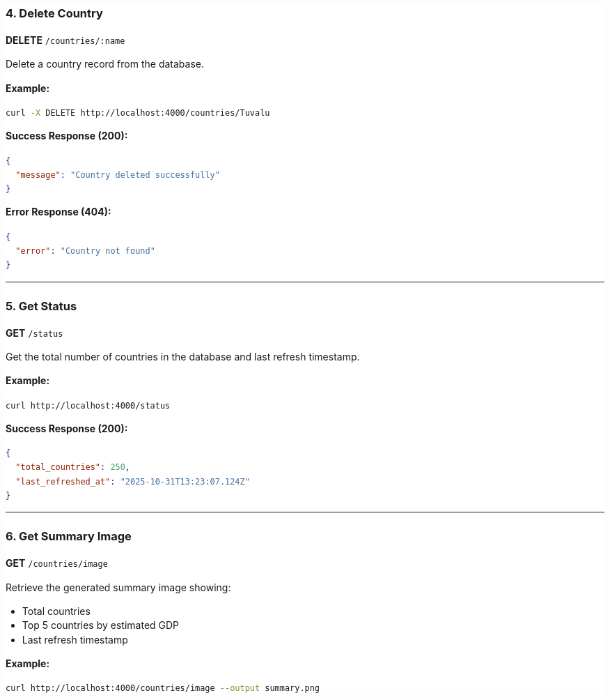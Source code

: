 ### 4. Delete Country
**DELETE** `/countries/:name`

Delete a country record from the database.

**Example:**
```bash
curl -X DELETE http://localhost:4000/countries/Tuvalu
```

**Success Response (200):**
```json
{
  "message": "Country deleted successfully"
}
```

**Error Response (404):**
```json
{
  "error": "Country not found"
}
```

---

### 5. Get Status
**GET** `/status`

Get the total number of countries in the database and last refresh timestamp.

**Example:**
```bash
curl http://localhost:4000/status
```

**Success Response (200):**
```json
{
  "total_countries": 250,
  "last_refreshed_at": "2025-10-31T13:23:07.124Z"
}
```

---

### 6. Get Summary Image
**GET** `/countries/image`

Retrieve the generated summary image showing:
- Total countries
- Top 5 countries by estimated GDP
- Last refresh timestamp

**Example:**
```bash
curl http://localhost:4000/countries/image --output summary.png
```
